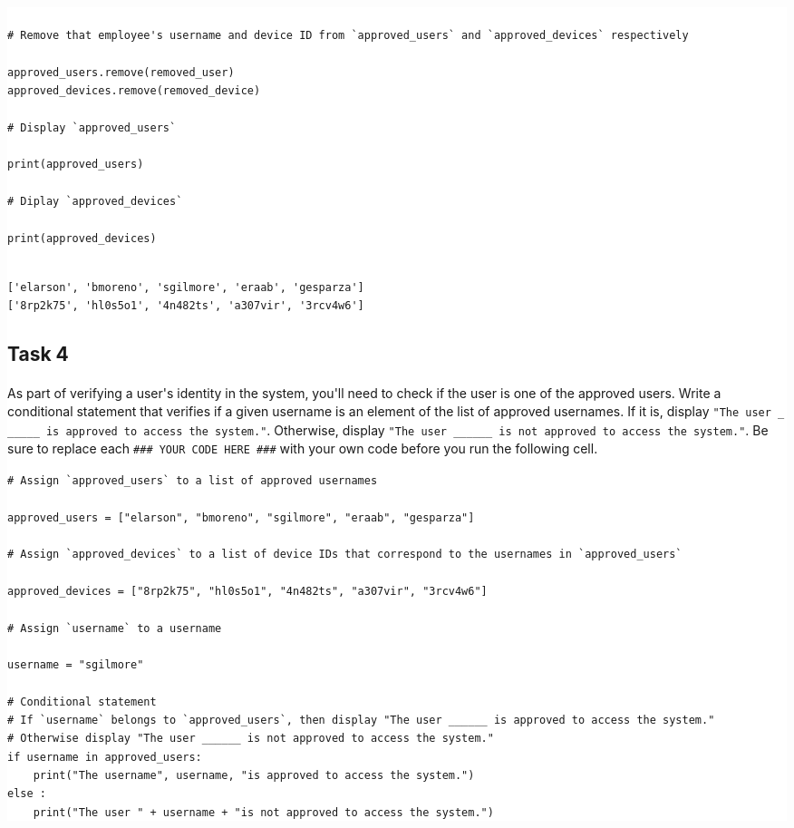 ```

# Remove that employee's username and device ID from `approved_users` and `approved_devices` respectively

approved_users.remove(removed_user)
approved_devices.remove(removed_device)

# Display `approved_users`

print(approved_users)

# Diplay `approved_devices`

print(approved_devices)


```

```
['elarson', 'bmoreno', 'sgilmore', 'eraab', 'gesparza']
['8rp2k75', 'hl0s5o1', '4n482ts', 'a307vir', '3rcv4w6']
```

## Task 4

As part of verifying a user's identity in the system, you'll need to check if the user is one of the approved users. Write a conditional statement that verifies if a given username is an element of the list of approved usernames. If it is, display `"The user ______ is approved to access the system."`. Otherwise, display `"The user ______ is not approved to access the system."`. Be sure to replace each `### YOUR CODE HERE ###` with your own code before you run the following cell.

```
# Assign `approved_users` to a list of approved usernames

approved_users = ["elarson", "bmoreno", "sgilmore", "eraab", "gesparza"]

# Assign `approved_devices` to a list of device IDs that correspond to the usernames in `approved_users`

approved_devices = ["8rp2k75", "hl0s5o1", "4n482ts", "a307vir", "3rcv4w6"]

# Assign `username` to a username

username = "sgilmore"

# Conditional statement
# If `username` belongs to `approved_users`, then display "The user ______ is approved to access the system."
# Otherwise display "The user ______ is not approved to access the system."
if username in approved_users:
    print("The username", username, "is approved to access the system.")
else :
    print("The user " + username + "is not approved to access the system.")

```
